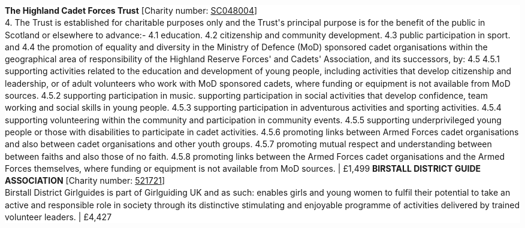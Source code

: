 <strong>The Highland Cadet Forces Trust</strong> [Charity number: [SC048004](https://findthatcharity.uk/orgid/GB-SC-SC048004)]<br>4. The Trust is established for charitable purposes only and the Trust's principal purpose is for the benefit of the public in Scotland or elsewhere to advance:- 4.1 education. 4.2 citizenship and community development. 4.3 public participation in sport. and 4.4 the promotion of equality and diversity  in the Ministry of Defence (MoD) sponsored cadet organisations within the geographical area of responsibility of the Highland Reserve Forces' and Cadets' Association, and its successors, by:  4.5 4.5.1 supporting activities related to the education and development of young people, including activities that develop citizenship and leadership, or of adult volunteers who work with MoD sponsored cadets, where funding or equipment is not available from MoD sources. 4.5.2 supporting participation in music. supporting participation in social activities that develop confidence, team working and social skills in young people. 4.5.3 supporting participation in adventurous activities and sporting activities. 4.5.4 supporting volunteering within the community and participation in community events. 4.5.5 supporting underprivileged young people or those with disabilities to participate in cadet activities. 4.5.6 promoting links between Armed Forces cadet organisations and also between cadet organisations and other youth groups. 4.5.7 promoting mutual respect and understanding between between faiths and also those of no faith. 4.5.8 promoting links between the Armed Forces cadet organisations and the Armed Forces themselves, where funding or equipment is not available from MoD sources. | £1,499
<strong>BIRSTALL DISTRICT GUIDE ASSOCIATION</strong> [Charity number: [521721](https://findthatcharity.uk/orgid/GB-CHC-521721)]<br>Birstall District Girlguides is part of Girlguiding UK and as such: enables girls and young women to fulfil their potential to take an active and responsible role in society through its distinctive stimulating and enjoyable programme of activities delivered by trained volunteer leaders. | £4,427
